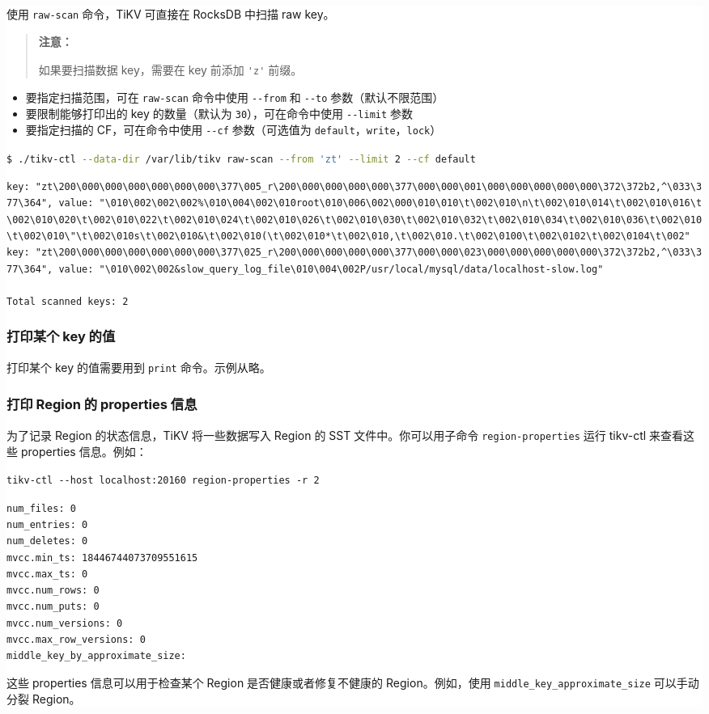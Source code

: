 使用 `raw-scan` 命令，TiKV 可直接在 RocksDB 中扫描 raw key。

> **注意：**
>
> 如果要扫描数据 key，需要在 key 前添加 `'z'` 前缀。

- 要指定扫描范围，可在 `raw-scan` 命令中使用 `--from` 和 `--to` 参数（默认不限范围）
- 要限制能够打印出的 key 的数量（默认为 `30`），可在命令中使用 `--limit` 参数
- 要指定扫描的 CF，可在命令中使用 `--cf` 参数（可选值为 `default`，`write`，`lock`）


```bash
$ ./tikv-ctl --data-dir /var/lib/tikv raw-scan --from 'zt' --limit 2 --cf default
```

```
key: "zt\200\000\000\000\000\000\000\377\005_r\200\000\000\000\000\377\000\000\001\000\000\000\000\000\372\372b2,^\033\377\364", value: "\010\002\002\002%\010\004\002\010root\010\006\002\000\010\010\t\002\010\n\t\002\010\014\t\002\010\016\t\002\010\020\t\002\010\022\t\002\010\024\t\002\010\026\t\002\010\030\t\002\010\032\t\002\010\034\t\002\010\036\t\002\010 \t\002\010\"\t\002\010s\t\002\010&\t\002\010(\t\002\010*\t\002\010,\t\002\010.\t\002\0100\t\002\0102\t\002\0104\t\002"
key: "zt\200\000\000\000\000\000\000\377\025_r\200\000\000\000\000\377\000\000\023\000\000\000\000\000\372\372b2,^\033\377\364", value: "\010\002\002&slow_query_log_file\010\004\002P/usr/local/mysql/data/localhost-slow.log"

Total scanned keys: 2
```

### 打印某个 key 的值

打印某个 key 的值需要用到 `print` 命令。示例从略。

### 打印 Region 的 properties 信息

为了记录 Region 的状态信息，TiKV 将一些数据写入 Region 的 SST 文件中。你可以用子命令 `region-properties` 运行 tikv-ctl 来查看这些 properties 信息。例如：


```shell
tikv-ctl --host localhost:20160 region-properties -r 2
```

```
num_files: 0
num_entries: 0
num_deletes: 0
mvcc.min_ts: 18446744073709551615
mvcc.max_ts: 0
mvcc.num_rows: 0
mvcc.num_puts: 0
mvcc.num_versions: 0
mvcc.max_row_versions: 0
middle_key_by_approximate_size:
```

这些 properties 信息可以用于检查某个 Region 是否健康或者修复不健康的 Region。例如，使用 `middle_key_approximate_size` 可以手动分裂 Region。
